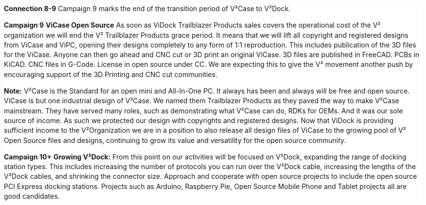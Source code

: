 
__Connection 8-9__
Campaign 9 marks the end of the transition period of V²Case to V²Dock.

__Campaign 9__
**ViCase Open Source** As soon as ViDock Trailblazer Products sales covers the operational cost of the V² organization we will end the V² Trailblazer Products grace period. It means that we will lift all copyright and registered designs from ViCase and ViPC, opening their designs completely to any form of 1:1 reproduction. This includes publication of the 3D files for the ViCase. Anyone can then go ahead and CNC cut or 3D print an original ViCase. 3D files are published in FreeCAD. PCBs in KiCAD. CNC files in G-Code. License in open source under CC. We are expecting this to give the V² movement another push by encouraging support of the 3D Printing and CNC cut communities. 

**Note:** V²Case is the Standard for an open mini and All-In-One PC. It always has been and always will be free and open source. ViCase is but one industrial design of V²Case. We named them Trailblazer Products as they paved the way to make V²Case mainstream. They have served many roles, such as demonstrating what V²Case can do, RDKs for OEMs. And it was our sole source of income. As such we protected our design with copyrights and registered designs. Now that ViDock is providing sufficient income to the V²Organization we are in a position to also release all design files of ViCase to the growing pool of V² Open Source files and designs, continuing to grow its value and versatility for the open source community.


__Campaign 10+__
**Growing V²Dock:** From this point on our activities will be focused on V²Dock, expanding the range of docking station types. This includes increasing the number of protocols you can run over the V²Dock cable, increasing the lengths of the V²Dock cables, and shrinking the connector size. Approach and cooperate with open source projects to include the open source PCI Express docking stations. Projects such as Arduino, Raspberry Pie, Open Source Mobile Phone and Tablet projects all are good candidates.




